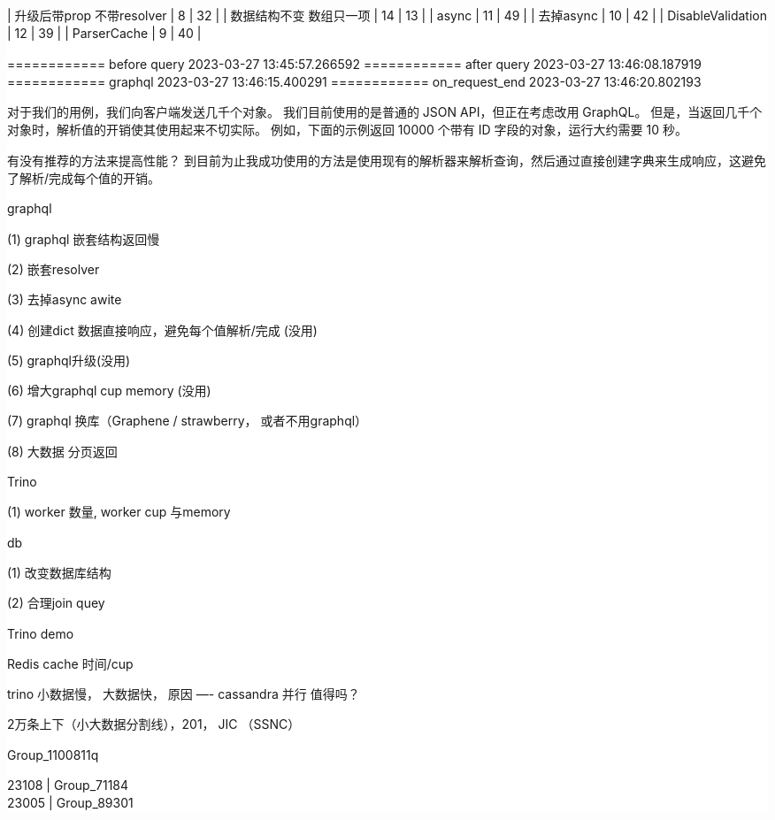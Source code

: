 | 升级后带prop 不带resolver | 8    | 32      |
| 数据结构不变 数组只一项   | 14   | 13      |
| async                     | 11   | 49      |
| 去掉async                 | 10   | 42      |
| DisableValidation         | 12   | 39      |
| ParserCache               | 9    | 40      |



============ before query 2023-03-27 13:45:57.266592
============ after query 2023-03-27 13:46:08.187919
============ graphql 2023-03-27 13:46:15.400291
============ on_request_end 2023-03-27 13:46:20.802193

对于我们的用例，我们向客户端发送几千个对象。 我们目前使用的是普通的 JSON API，但正在考虑改用 GraphQL。 但是，当返回几千个对象时，解析值的开销使其使用起来不切实际。 例如，下面的示例返回 10000 个带有 ID 字段的对象，运行大约需要 10 秒。

有没有推荐的方法来提高性能？ 到目前为止我成功使用的方法是使用现有的解析器来解析查询，然后通过直接创建字典来生成响应，这避免了解析/完成每个值的开销。

graphql

(1) graphql 嵌套结构返回慢

(2) 嵌套resolver

(3) 去掉async awite

(4) 创建dict 数据直接响应，避免每个值解析/完成 (没用)

(5) graphql升级(没用)

(6) 增大graphql cup memory (没用)

(7) graphql 换库（Graphene / strawberry， 或者不用graphql）

(8) 大数据 分页返回



Trino

(1) worker 数量, worker cup 与memory

db

(1) 改变数据库结构

(2) 合理join quey



Trino demo

Redis cache 时间/cup

trino 小数据慢， 大数据快， 原因      —-         cassandra 并行 值得吗？

2万条上下（小大数据分割线），201， JIC （SSNC）



Group_1100811q



23108 | Group_71184          
 23005 | Group_89301 

